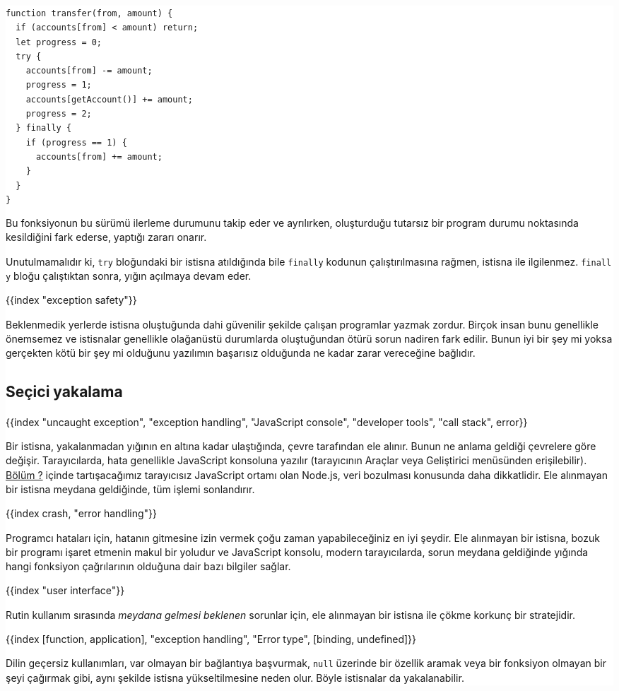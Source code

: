 ```{includeCode: true}
function transfer(from, amount) {
  if (accounts[from] < amount) return;
  let progress = 0;
  try {
    accounts[from] -= amount;
    progress = 1;
    accounts[getAccount()] += amount;
    progress = 2;
  } finally {
    if (progress == 1) {
      accounts[from] += amount;
    }
  }
}
```

Bu fonksiyonun bu sürümü ilerleme durumunu takip eder ve ayrılırken, oluşturduğu tutarsız bir program durumu noktasında kesildiğini fark ederse, yaptığı zararı onarır.

Unutulmamalıdır ki, `try` bloğundaki bir istisna atıldığında bile `finally` kodunun çalıştırılmasına rağmen, istisna ile ilgilenmez. `finally` bloğu çalıştıktan sonra, yığın açılmaya devam eder.

{{index "exception safety"}}

Beklenmedik yerlerde istisna oluştuğunda dahi güvenilir şekilde çalışan programlar yazmak zordur. Birçok insan bunu genellikle önemsemez ve istisnalar genellikle olağanüstü durumlarda oluştuğundan ötürü sorun nadiren fark edilir. Bunun iyi bir şey mi yoksa gerçekten kötü bir şey mi olduğunu yazılımın başarısız olduğunda ne kadar zarar vereceğine bağlıdır.

## Seçici yakalama

{{index "uncaught exception", "exception handling", "JavaScript console", "developer tools", "call stack", error}}

Bir istisna, yakalanmadan yığının en altına kadar ulaştığında, çevre tarafından ele alınır. Bunun ne anlama geldiği çevrelere göre değişir. Tarayıcılarda, hata genellikle JavaScript konsoluna yazılır (tarayıcının Araçlar veya Geliştirici menüsünden erişilebilir). [Bölüm ?](node) içinde tartışacağımız tarayıcısız JavaScript ortamı olan Node.js, veri bozulması konusunda daha dikkatlidir. Ele alınmayan bir istisna meydana geldiğinde, tüm işlemi sonlandırır.

{{index crash, "error handling"}}

Programcı hataları için, hatanın gitmesine izin vermek çoğu zaman yapabileceğiniz en iyi şeydir. Ele alınmayan bir istisna, bozuk bir programı işaret etmenin makul bir yoludur ve JavaScript konsolu, modern tarayıcılarda, sorun meydana geldiğinde yığında hangi fonksiyon çağrılarının olduğuna dair bazı bilgiler sağlar.

{{index "user interface"}}

Rutin kullanım sırasında _meydana gelmesi beklenen_ sorunlar için, ele alınmayan bir istisna ile çökme korkunç bir stratejidir.

{{index [function, application], "exception handling", "Error type", [binding, undefined]}}

Dilin geçersiz kullanımları, var olmayan bir bağlantıya başvurmak, `null` üzerinde bir özellik aramak veya bir fonksiyon olmayan bir şeyi çağırmak gibi, aynı şekilde istisna yükseltilmesine neden olur. Böyle istisnalar da yakalanabilir.
